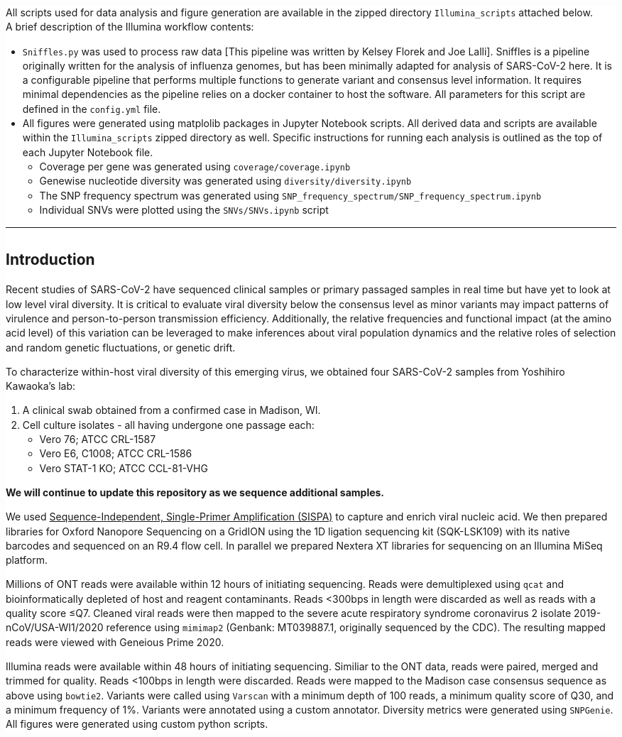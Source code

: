 All scripts used for data analysis and figure generation are available in the zipped directory `Illumina_scripts` attached below.  
A brief description of the Illumina workflow contents: 
- `Sniffles.py` was used to process raw data [This pipeline was written by Kelsey Florek and Joe Lalli]. Sniffles is a pipeline originally written for the analysis of influenza genomes, but has been minimally adapted for analysis of SARS-CoV-2 here. It is a configurable pipeline that performs multiple functions to generate variant and consensus level information. It requires minimal dependencies as the pipeline relies on a docker container to host the software. All parameters for this script are defined in the `config.yml` file. 
- All figures were generated using matplolib packages in Jupyter Notebook scripts. All derived data and scripts are available within the `Illumina_scripts` zipped directory as well. Specific instructions for running each analysis is outlined as the top of each Jupyter Notebook file. 
	- Coverage per gene was generated using `coverage/coverage.ipynb`
	- Genewise nucleotide diversity was generated using `diversity/diversity.ipynb`
	- The SNP frequency spectrum was generated using `SNP_frequency_spectrum/SNP_frequency_spectrum.ipynb`
	- Individual SNVs were plotted using the `SNVs/SNVs.ipynb` script

---------------------
## Introduction 
Recent studies of SARS-CoV-2 have sequenced clinical samples or primary passaged samples in real time but have yet to look at low level viral diversity. It is critical to evaluate viral diversity below the consensus level as minor variants may impact patterns of virulence and person-to-person transmission efficiency. Additionally, the relative frequencies and functional impact (at the amino acid level) of this variation can be leveraged to make inferences about viral population dynamics and the relative roles of selection and random genetic fluctuations, or genetic drift. 

To characterize within-host viral diversity of this emerging virus, we obtained four SARS-CoV-2 samples from Yoshihiro Kawaoka’s lab: 
1. A clinical swab obtained from a confirmed case in Madison, WI. 
2. Cell culture isolates - all having undergone one passage each:   
    - Vero 76; ATCC CRL-1587
    - Vero E6, C1008; ATCC CRL-1586
    - Vero STAT-1 KO; ATCC CCL-81-VHG 

**We will continue to update this repository as we sequence additional samples.**

We used [Sequence-Independent, Single-Primer Amplification (SISPA)](https://www.protocols.io/view/sequence-independent-single-primer-amplification-o-bckxiuxn) to capture and enrich viral nucleic acid. We then prepared libraries for Oxford Nanopore Sequencing on a GridION using the 1D ligation sequencing kit (SQK-LSK109) with its native barcodes and sequenced on an R9.4 flow cell. In parallel we prepared Nextera XT libraries for sequencing on an Illumina MiSeq platform. 

Millions of ONT reads were available within 12 hours of initiating sequencing. Reads were demultiplexed using `qcat` and bioinformatically depleted of host and reagent contaminants. Reads <300bps in length were discarded as well as reads with a quality score ≤Q7. Cleaned viral reads were then mapped to the severe acute respiratory syndrome coronavirus 2 isolate 2019-nCoV/USA-WI1/2020 reference using `mimimap2` (Genbank: MT039887.1, originally sequenced by the CDC).  The resulting mapped reads were viewed with Geneious Prime 2020. 

Illumina reads were available within 48 hours of initiating sequencing. Similiar to the ONT data, reads were paired, merged and trimmed for quality. Reads <100bps in length were discarded. Reads were mapped to the Madison case consensus sequence as above using `bowtie2`. Variants were called using `Varscan` with a minimum depth of 100 reads, a minimum quality score of Q30, and a minimum frequency of 1%. Variants were annotated using a custom annotator. Diversity metrics were generated using `SNPGenie`. All figures were generated using custom python scripts.
